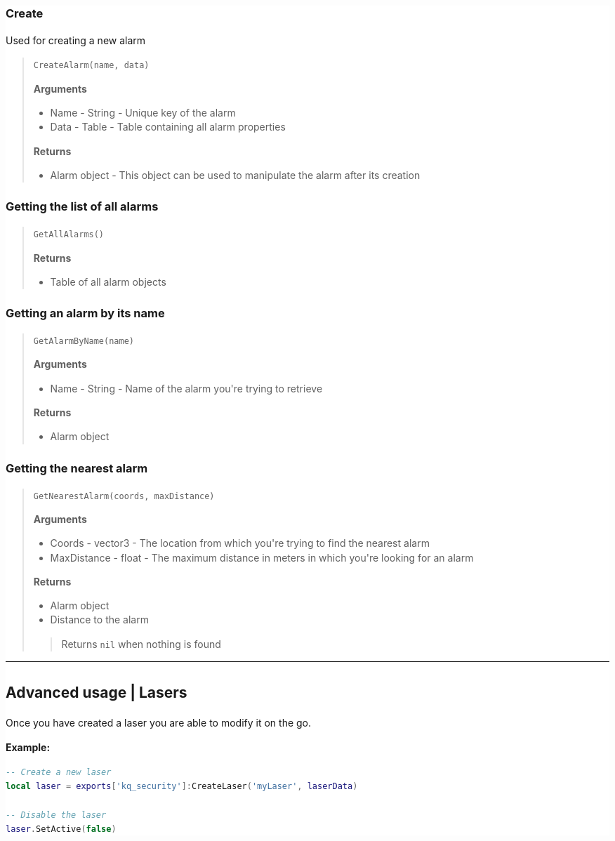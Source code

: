 
### Create
Used for creating a new alarm
> `CreateAlarm(name, data)`
>
> **Arguments**
> - Name - String - Unique key of the alarm
> - Data - Table - Table containing all alarm properties
> 
> **Returns**
> - Alarm object - This object can be used to manipulate the alarm after its creation

### Getting the list of all alarms
> `GetAllAlarms()`
>
> **Returns**
> - Table of all alarm objects

### Getting an alarm by its name
> `GetAlarmByName(name)`
>
> **Arguments**
> - Name - String - Name of the alarm you're trying to retrieve
> 
> **Returns**
> - Alarm object

### Getting the nearest alarm
> `GetNearestAlarm(coords, maxDistance)`
> 
> **Arguments**
> - Coords - vector3 - The location from which you're trying to find the nearest alarm
> - MaxDistance - float - The maximum distance in meters in which you're looking for an alarm
> 
> **Returns**
> - Alarm object
> - Distance to the alarm
> > Returns `nil` when nothing is found


___

## Advanced usage | Lasers
Once you have created a laser you are able to modify it on the go.

**Example:**
```lua
-- Create a new laser
local laser = exports['kq_security']:CreateLaser('myLaser', laserData)

-- Disable the laser
laser.SetActive(false)
```
